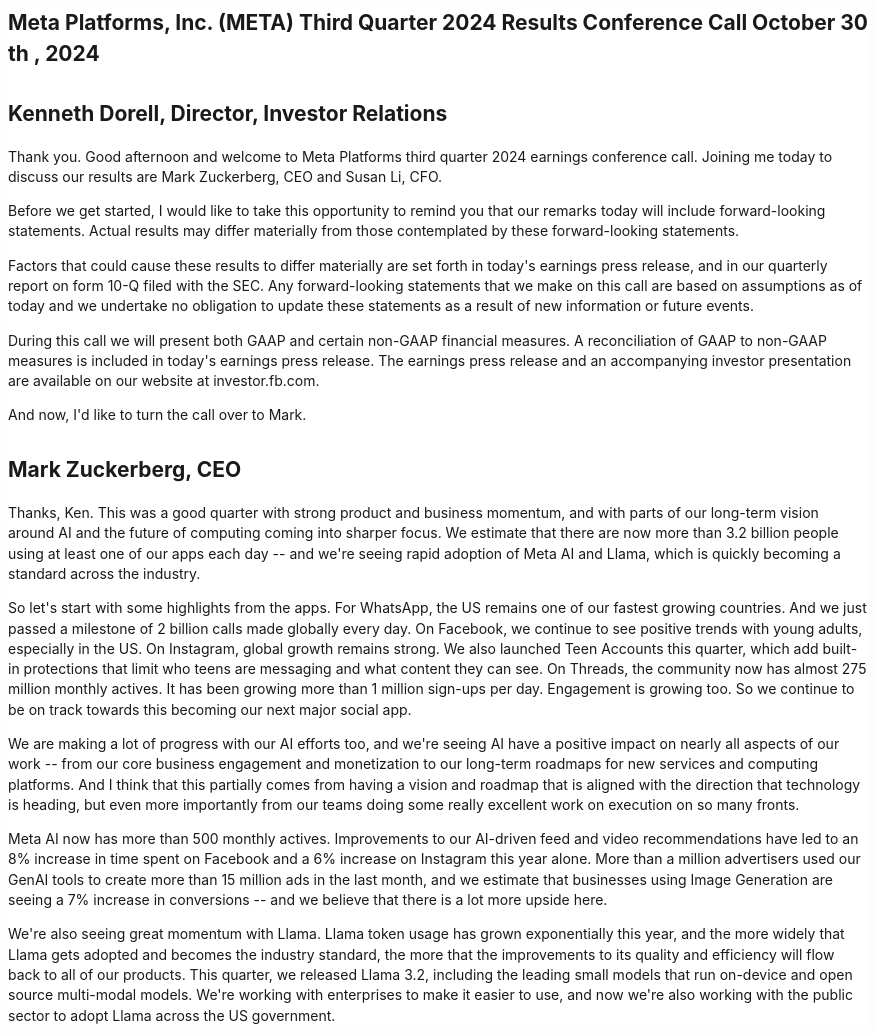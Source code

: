 ## Meta Platforms, Inc. (META) Third Quarter 2024 Results Conference Call October 30 th , 2024

## Kenneth Dorell, Director, Investor Relations

Thank you. Good afternoon and welcome to Meta Platforms third quarter 2024 earnings conference call. Joining me today to discuss our results are Mark Zuckerberg, CEO and Susan Li, CFO.

Before we get started, I would like to take this opportunity to remind you that our remarks today will include forward-looking statements. Actual results may differ materially from those contemplated by these forward-looking statements.

Factors that could cause these results to differ materially are set forth in today's earnings press release, and in our quarterly report on form 10-Q filed with the SEC. Any forward-looking statements that we make on this call are based on assumptions as of today and we undertake no obligation to update these statements as a result of new information or future events.

During this call we will present both GAAP and certain non-GAAP financial measures. A reconciliation of GAAP to non-GAAP measures is included in today's earnings press release. The earnings press release and an accompanying investor presentation are available on our website at investor.fb.com.

And now, I'd like to turn the call over to Mark.

## Mark Zuckerberg, CEO

Thanks, Ken. This was a good quarter with strong product and business momentum, and with parts of our long-term vision around AI and the future of computing coming into sharper focus. We estimate that there are now more than 3.2 billion people using at least one of our apps each day -- and we're seeing rapid adoption of Meta AI and Llama, which is quickly becoming a standard across the industry.

So let's start with some highlights from the apps. For WhatsApp, the US remains one of our fastest growing countries. And we just passed a milestone of 2 billion calls made globally every day. On Facebook, we continue to see positive trends with young adults, especially in the US. On Instagram, global growth remains strong. We also launched Teen Accounts this quarter, which add built-in protections that limit who teens are messaging and what content they can see. On Threads, the community now has almost 275 million monthly actives. It has been growing more than 1 million sign-ups per day. Engagement is growing too. So we continue to be on track towards this becoming our next major social app.

We are making a lot of progress with our AI efforts too, and we're seeing AI have a positive impact on nearly all aspects of our work -- from our core business engagement and monetization to our long-term roadmaps for new services and computing platforms. And I think that this partially comes from having a vision and roadmap that is aligned with the direction that technology is heading, but even more importantly from our teams doing some really excellent work on execution on so many fronts.

Meta AI now has more than 500 monthly actives. Improvements to our AI-driven feed and video recommendations have led to an 8% increase in time spent on Facebook and a 6% increase on Instagram this year alone. More than a million advertisers used our GenAI tools to create more than 15 million ads in the last month, and we estimate that businesses using Image Generation are seeing a 7% increase in conversions -- and we believe that there is a lot more upside here.

We're also seeing great momentum with Llama. Llama token usage has grown exponentially this year, and the more widely that Llama gets adopted and becomes the industry standard, the more that the improvements to its quality and efficiency will flow back to all of our products. This quarter, we released Llama 3.2, including the leading small models that run on-device and open source multi-modal models. We're working with enterprises to make it easier to use, and now we're also working with the public sector to adopt Llama across the US government.
